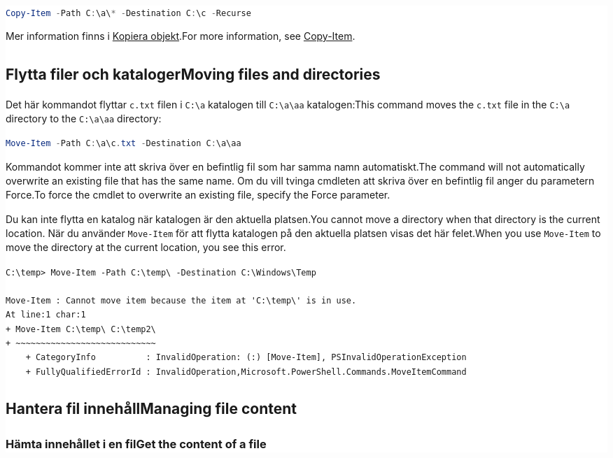 ```powershell
Copy-Item -Path C:\a\* -Destination C:\c -Recurse
```

<span data-ttu-id="a7204-159">Mer information finns i [Kopiera objekt](xref:Microsoft.PowerShell.Management.Copy-Item).</span><span class="sxs-lookup"><span data-stu-id="a7204-159">For more information, see [Copy-Item](xref:Microsoft.PowerShell.Management.Copy-Item).</span></span>

## <a name="moving-files-and-directories"></a><span data-ttu-id="a7204-160">Flytta filer och kataloger</span><span class="sxs-lookup"><span data-stu-id="a7204-160">Moving files and directories</span></span>

<span data-ttu-id="a7204-161">Det här kommandot flyttar `c.txt` filen i `C:\a` katalogen till `C:\a\aa` katalogen:</span><span class="sxs-lookup"><span data-stu-id="a7204-161">This command moves the `c.txt` file in the `C:\a` directory to the `C:\a\aa` directory:</span></span>

```powershell
Move-Item -Path C:\a\c.txt -Destination C:\a\aa
```

<span data-ttu-id="a7204-162">Kommandot kommer inte att skriva över en befintlig fil som har samma namn automatiskt.</span><span class="sxs-lookup"><span data-stu-id="a7204-162">The command will not automatically overwrite an existing file that has the same name.</span></span> <span data-ttu-id="a7204-163">Om du vill tvinga cmdleten att skriva över en befintlig fil anger du parametern Force.</span><span class="sxs-lookup"><span data-stu-id="a7204-163">To force the cmdlet to overwrite an existing file, specify the Force parameter.</span></span>

<span data-ttu-id="a7204-164">Du kan inte flytta en katalog när katalogen är den aktuella platsen.</span><span class="sxs-lookup"><span data-stu-id="a7204-164">You cannot move a directory when that directory is the current location.</span></span> <span data-ttu-id="a7204-165">När du använder `Move-Item` för att flytta katalogen på den aktuella platsen visas det här felet.</span><span class="sxs-lookup"><span data-stu-id="a7204-165">When you use `Move-Item` to move the directory at the current location, you see this error.</span></span>

```
C:\temp> Move-Item -Path C:\temp\ -Destination C:\Windows\Temp

Move-Item : Cannot move item because the item at 'C:\temp\' is in use.
At line:1 char:1
+ Move-Item C:\temp\ C:\temp2\
+ ~~~~~~~~~~~~~~~~~~~~~~~~~~~~
    + CategoryInfo          : InvalidOperation: (:) [Move-Item], PSInvalidOperationException
    + FullyQualifiedErrorId : InvalidOperation,Microsoft.PowerShell.Commands.MoveItemCommand
```

## <a name="managing-file-content"></a><span data-ttu-id="a7204-166">Hantera fil innehåll</span><span class="sxs-lookup"><span data-stu-id="a7204-166">Managing file content</span></span>

### <a name="get-the-content-of-a-file"></a><span data-ttu-id="a7204-167">Hämta innehållet i en fil</span><span class="sxs-lookup"><span data-stu-id="a7204-167">Get the content of a file</span></span>
